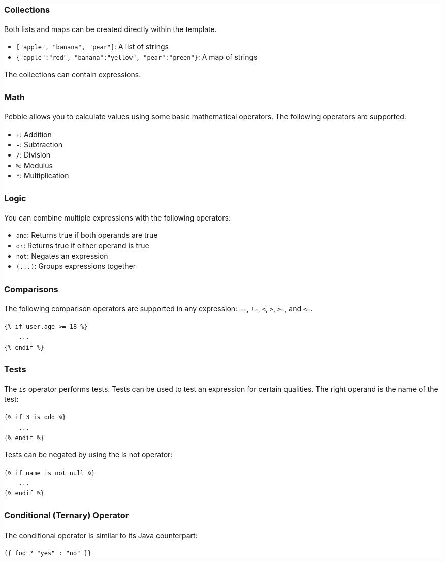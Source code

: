 ### Collections
Both lists and maps can be created directly within the template.
- `["apple", "banana", "pear"]`: A list of strings
- `{"apple":"red", "banana":"yellow", "pear":"green"}`: A map of strings

The collections can contain expressions.

### Math
Pebble allows you to calculate values using some basic mathematical operators. The following operators are supported:
- `+`: Addition
- `-`: Subtraction
- `/`: Division
- `%`: Modulus
- `*`: Multiplication

### Logic
You can combine multiple expressions with the following operators:
- `and`: Returns true if both operands are true
- `or`: Returns true if either operand is true
- `not`: Negates an expression
- `(...)`: Groups expressions together

### Comparisons
The following comparison operators are supported in any expression: `==`, `!=`, `<`, `>`, `>=`, and `<=`.
```twig
{% if user.age >= 18 %}
	...
{% endif %}
```

### Tests
The `is` operator performs tests. Tests can be used to test an expression for certain qualities. The right operand is the name of the test:
```twig
{% if 3 is odd %}
	...
{% endif %}
```
Tests can be negated by using the is not operator:
```twig
{% if name is not null %}
	...
{% endif %}
```


### Conditional (Ternary) Operator
The conditional operator is similar to its Java counterpart:
```twig
{{ foo ? "yes" : "no" }}
```
